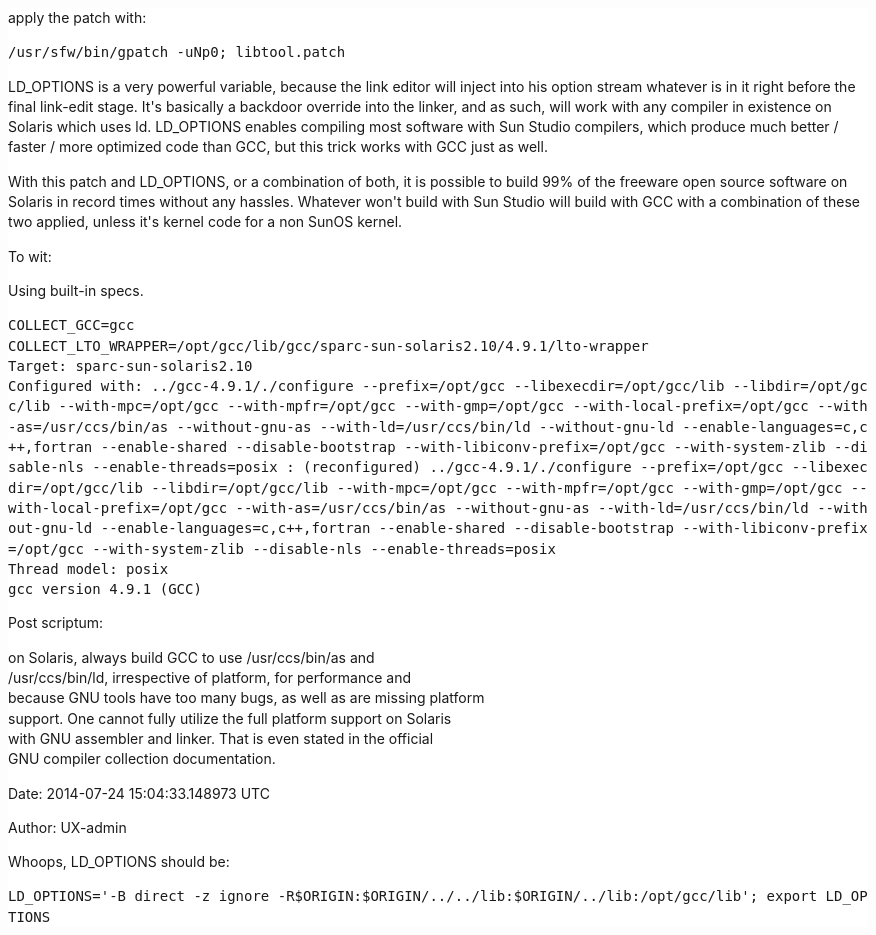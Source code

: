 apply the patch with: 

<pre>/usr/sfw/bin/gpatch -uNp0; libtool.patch
</pre>

LD\_OPTIONS is a very powerful variable, because the link editor will inject into his option stream whatever is in it right before the final link-edit stage. It's basically a backdoor override into the linker, and as such, will work with any compiler in existence on Solaris which uses ld. LD\_OPTIONS enables compiling most software with Sun Studio compilers, which produce much better / faster / more optimized code than GCC, but this trick works with GCC just as well. 

With this patch and LD_OPTIONS, or a combination of both, it is possible to build 99% of the freeware open source software on Solaris in record times without any hassles. Whatever won't build with Sun Studio will build with GCC with a combination of these two applied, unless it's kernel code for a non SunOS kernel. 

To wit: 

Using built-in specs. 

<pre>COLLECT_GCC=gcc
COLLECT_LTO_WRAPPER=/opt/gcc/lib/gcc/sparc-sun-solaris2.10/4.9.1/lto-wrapper
Target: sparc-sun-solaris2.10
Configured with: ../gcc-4.9.1/./configure --prefix=/opt/gcc --libexecdir=/opt/gcc/lib --libdir=/opt/gcc/lib --with-mpc=/opt/gcc --with-mpfr=/opt/gcc --with-gmp=/opt/gcc --with-local-prefix=/opt/gcc --with-as=/usr/ccs/bin/as --without-gnu-as --with-ld=/usr/ccs/bin/ld --without-gnu-ld --enable-languages=c,c++,fortran --enable-shared --disable-bootstrap --with-libiconv-prefix=/opt/gcc --with-system-zlib --disable-nls --enable-threads=posix : (reconfigured) ../gcc-4.9.1/./configure --prefix=/opt/gcc --libexecdir=/opt/gcc/lib --libdir=/opt/gcc/lib --with-mpc=/opt/gcc --with-mpfr=/opt/gcc --with-gmp=/opt/gcc --with-local-prefix=/opt/gcc --with-as=/usr/ccs/bin/as --without-gnu-as --with-ld=/usr/ccs/bin/ld --without-gnu-ld --enable-languages=c,c++,fortran --enable-shared --disable-bootstrap --with-libiconv-prefix=/opt/gcc --with-system-zlib --disable-nls --enable-threads=posix
Thread model: posix
gcc version 4.9.1 (GCC)
</pre>

Post scriptum: 

on Solaris, always build GCC to use /usr/ccs/bin/as and  
/usr/ccs/bin/ld, irrespective of platform, for performance and  
because GNU tools have too many bugs, as well as are missing platform  
support. One cannot fully utilize the full platform support on Solaris  
with GNU assembler and linker. That is even stated in the official  
GNU compiler collection documentation.

Date: 2014-07-24 15:04:33.148973 UTC

Author: UX-admin

Whoops, LD_OPTIONS should be:

<pre>LD_OPTIONS='-B direct -z ignore -R$ORIGIN:$ORIGIN/../../lib:$ORIGIN/../lib:/opt/gcc/lib'; export LD_OPTIONS
</pre>